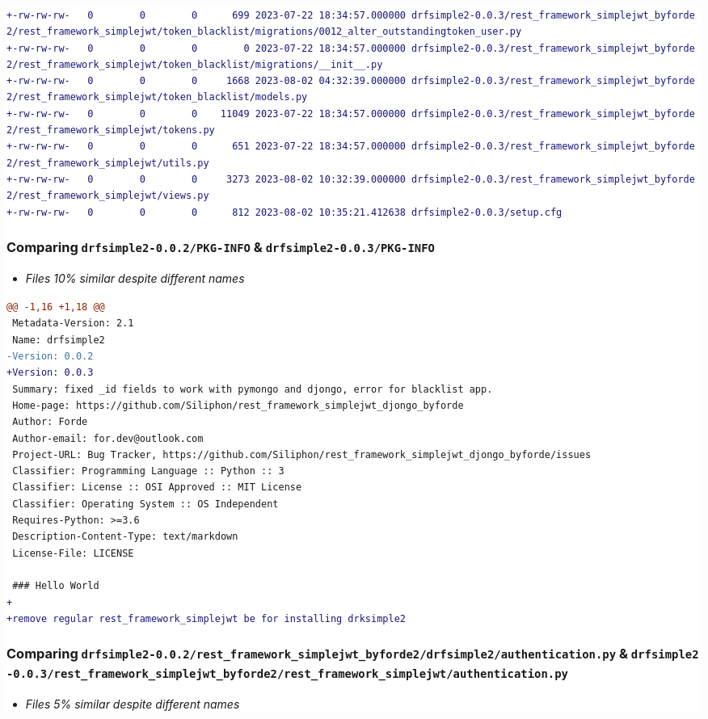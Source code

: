 ```diff
+-rw-rw-rw-   0        0        0      699 2023-07-22 18:34:57.000000 drfsimple2-0.0.3/rest_framework_simplejwt_byforde2/rest_framework_simplejwt/token_blacklist/migrations/0012_alter_outstandingtoken_user.py
+-rw-rw-rw-   0        0        0        0 2023-07-22 18:34:57.000000 drfsimple2-0.0.3/rest_framework_simplejwt_byforde2/rest_framework_simplejwt/token_blacklist/migrations/__init__.py
+-rw-rw-rw-   0        0        0     1668 2023-08-02 04:32:39.000000 drfsimple2-0.0.3/rest_framework_simplejwt_byforde2/rest_framework_simplejwt/token_blacklist/models.py
+-rw-rw-rw-   0        0        0    11049 2023-07-22 18:34:57.000000 drfsimple2-0.0.3/rest_framework_simplejwt_byforde2/rest_framework_simplejwt/tokens.py
+-rw-rw-rw-   0        0        0      651 2023-07-22 18:34:57.000000 drfsimple2-0.0.3/rest_framework_simplejwt_byforde2/rest_framework_simplejwt/utils.py
+-rw-rw-rw-   0        0        0     3273 2023-08-02 10:32:39.000000 drfsimple2-0.0.3/rest_framework_simplejwt_byforde2/rest_framework_simplejwt/views.py
+-rw-rw-rw-   0        0        0      812 2023-08-02 10:35:21.412638 drfsimple2-0.0.3/setup.cfg
```

### Comparing `drfsimple2-0.0.2/PKG-INFO` & `drfsimple2-0.0.3/PKG-INFO`

 * *Files 10% similar despite different names*

```diff
@@ -1,16 +1,18 @@
 Metadata-Version: 2.1
 Name: drfsimple2
-Version: 0.0.2
+Version: 0.0.3
 Summary: fixed _id fields to work with pymongo and djongo, error for blacklist app.
 Home-page: https://github.com/Siliphon/rest_framework_simplejwt_djongo_byforde
 Author: Forde
 Author-email: for.dev@outlook.com
 Project-URL: Bug Tracker, https://github.com/Siliphon/rest_framework_simplejwt_djongo_byforde/issues
 Classifier: Programming Language :: Python :: 3
 Classifier: License :: OSI Approved :: MIT License
 Classifier: Operating System :: OS Independent
 Requires-Python: >=3.6
 Description-Content-Type: text/markdown
 License-File: LICENSE
 
 ### Hello World
+
+remove regular rest_framework_simplejwt be for installing drksimple2
```

### Comparing `drfsimple2-0.0.2/rest_framework_simplejwt_byforde2/drfsimple2/authentication.py` & `drfsimple2-0.0.3/rest_framework_simplejwt_byforde2/rest_framework_simplejwt/authentication.py`

 * *Files 5% similar despite different names*
